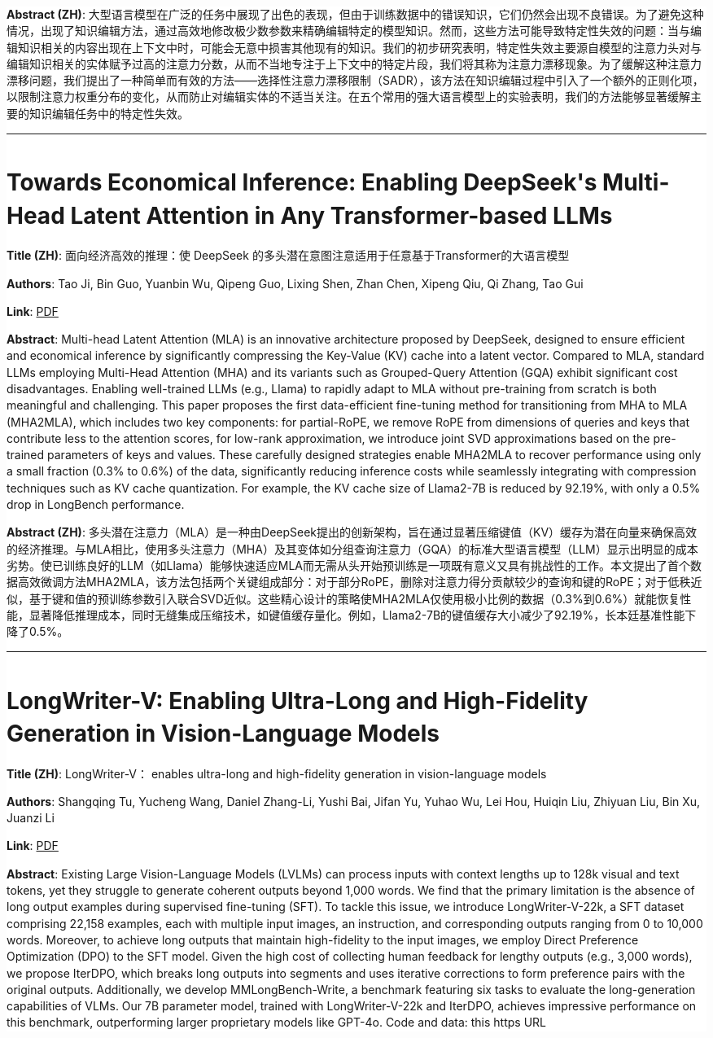 **Abstract (ZH)**: 大型语言模型在广泛的任务中展现了出色的表现，但由于训练数据中的错误知识，它们仍然会出现不良错误。为了避免这种情况，出现了知识编辑方法，通过高效地修改极少数参数来精确编辑特定的模型知识。然而，这些方法可能导致特定性失效的问题：当与编辑知识相关的内容出现在上下文中时，可能会无意中损害其他现有的知识。我们的初步研究表明，特定性失效主要源自模型的注意力头对与编辑知识相关的实体赋予过高的注意力分数，从而不当地专注于上下文中的特定片段，我们将其称为注意力漂移现象。为了缓解这种注意力漂移问题，我们提出了一种简单而有效的方法——选择性注意力漂移限制（SADR），该方法在知识编辑过程中引入了一个额外的正则化项，以限制注意力权重分布的变化，从而防止对编辑实体的不适当关注。在五个常用的强大语言模型上的实验表明，我们的方法能够显著缓解主要的知识编辑任务中的特定性失效。 

---
# Towards Economical Inference: Enabling DeepSeek's Multi-Head Latent Attention in Any Transformer-based LLMs 

**Title (ZH)**: 面向经济高效的推理：使 DeepSeek 的多头潜在意图注意适用于任意基于Transformer的大语言模型 

**Authors**: Tao Ji, Bin Guo, Yuanbin Wu, Qipeng Guo, Lixing Shen, Zhan Chen, Xipeng Qiu, Qi Zhang, Tao Gui  

**Link**: [PDF](https://arxiv.org/pdf/2502.14837)  

**Abstract**: Multi-head Latent Attention (MLA) is an innovative architecture proposed by DeepSeek, designed to ensure efficient and economical inference by significantly compressing the Key-Value (KV) cache into a latent vector. Compared to MLA, standard LLMs employing Multi-Head Attention (MHA) and its variants such as Grouped-Query Attention (GQA) exhibit significant cost disadvantages. Enabling well-trained LLMs (e.g., Llama) to rapidly adapt to MLA without pre-training from scratch is both meaningful and challenging. This paper proposes the first data-efficient fine-tuning method for transitioning from MHA to MLA (MHA2MLA), which includes two key components: for partial-RoPE, we remove RoPE from dimensions of queries and keys that contribute less to the attention scores, for low-rank approximation, we introduce joint SVD approximations based on the pre-trained parameters of keys and values. These carefully designed strategies enable MHA2MLA to recover performance using only a small fraction (0.3% to 0.6%) of the data, significantly reducing inference costs while seamlessly integrating with compression techniques such as KV cache quantization. For example, the KV cache size of Llama2-7B is reduced by 92.19%, with only a 0.5% drop in LongBench performance. 

**Abstract (ZH)**: 多头潜在注意力（MLA）是一种由DeepSeek提出的创新架构，旨在通过显著压缩键值（KV）缓存为潜在向量来确保高效的经济推理。与MLA相比，使用多头注意力（MHA）及其变体如分组查询注意力（GQA）的标准大型语言模型（LLM）显示出明显的成本劣势。使已训练良好的LLM（如Llama）能够快速适应MLA而无需从头开始预训练是一项既有意义又具有挑战性的工作。本文提出了首个数据高效微调方法MHA2MLA，该方法包括两个关键组成部分：对于部分RoPE，删除对注意力得分贡献较少的查询和键的RoPE；对于低秩近似，基于键和值的预训练参数引入联合SVD近似。这些精心设计的策略使MHA2MLA仅使用极小比例的数据（0.3%到0.6%）就能恢复性能，显著降低推理成本，同时无缝集成压缩技术，如键值缓存量化。例如，Llama2-7B的键值缓存大小减少了92.19%，长本廷基准性能下降了0.5%。 

---
# LongWriter-V: Enabling Ultra-Long and High-Fidelity Generation in Vision-Language Models 

**Title (ZH)**: LongWriter-V： enables ultra-long and high-fidelity generation in vision-language models 

**Authors**: Shangqing Tu, Yucheng Wang, Daniel Zhang-Li, Yushi Bai, Jifan Yu, Yuhao Wu, Lei Hou, Huiqin Liu, Zhiyuan Liu, Bin Xu, Juanzi Li  

**Link**: [PDF](https://arxiv.org/pdf/2502.14834)  

**Abstract**: Existing Large Vision-Language Models (LVLMs) can process inputs with context lengths up to 128k visual and text tokens, yet they struggle to generate coherent outputs beyond 1,000 words. We find that the primary limitation is the absence of long output examples during supervised fine-tuning (SFT). To tackle this issue, we introduce LongWriter-V-22k, a SFT dataset comprising 22,158 examples, each with multiple input images, an instruction, and corresponding outputs ranging from 0 to 10,000 words. Moreover, to achieve long outputs that maintain high-fidelity to the input images, we employ Direct Preference Optimization (DPO) to the SFT model. Given the high cost of collecting human feedback for lengthy outputs (e.g., 3,000 words), we propose IterDPO, which breaks long outputs into segments and uses iterative corrections to form preference pairs with the original outputs. Additionally, we develop MMLongBench-Write, a benchmark featuring six tasks to evaluate the long-generation capabilities of VLMs. Our 7B parameter model, trained with LongWriter-V-22k and IterDPO, achieves impressive performance on this benchmark, outperforming larger proprietary models like GPT-4o. Code and data: this https URL 
